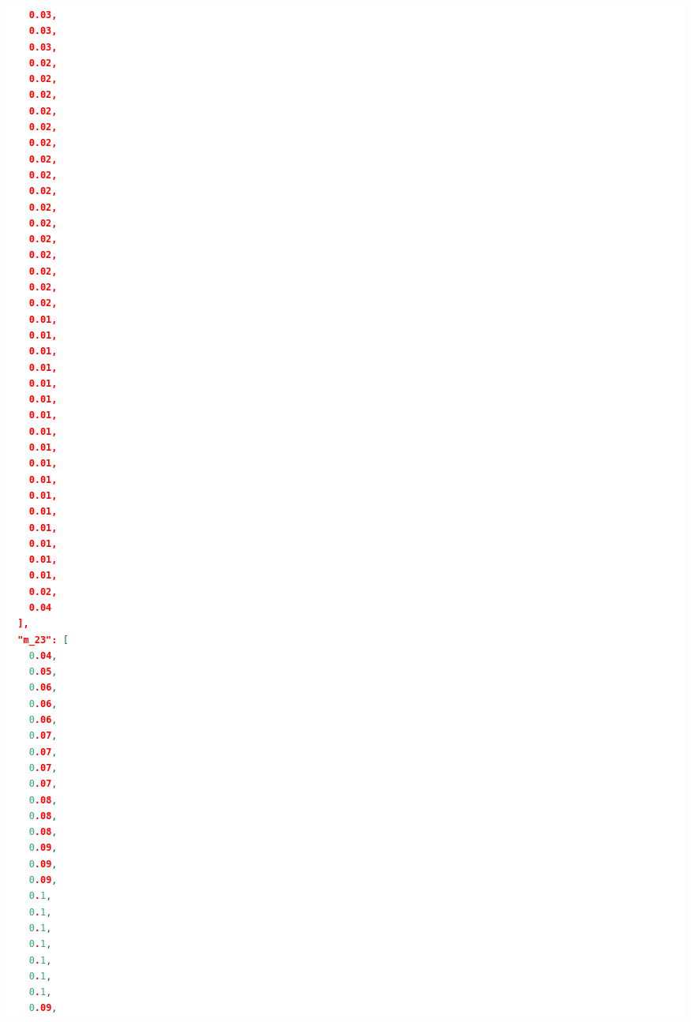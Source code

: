 ```json
    0.03,
    0.03,
    0.03,
    0.02,
    0.02,
    0.02,
    0.02,
    0.02,
    0.02,
    0.02,
    0.02,
    0.02,
    0.02,
    0.02,
    0.02,
    0.02,
    0.02,
    0.02,
    0.02,
    0.01,
    0.01,
    0.01,
    0.01,
    0.01,
    0.01,
    0.01,
    0.01,
    0.01,
    0.01,
    0.01,
    0.01,
    0.01,
    0.01,
    0.01,
    0.01,
    0.01,
    0.02,
    0.04
  ],
  "m_23": [
    0.04,
    0.05,
    0.06,
    0.06,
    0.06,
    0.07,
    0.07,
    0.07,
    0.07,
    0.08,
    0.08,
    0.08,
    0.09,
    0.09,
    0.09,
    0.1,
    0.1,
    0.1,
    0.1,
    0.1,
    0.1,
    0.1,
    0.09,
```